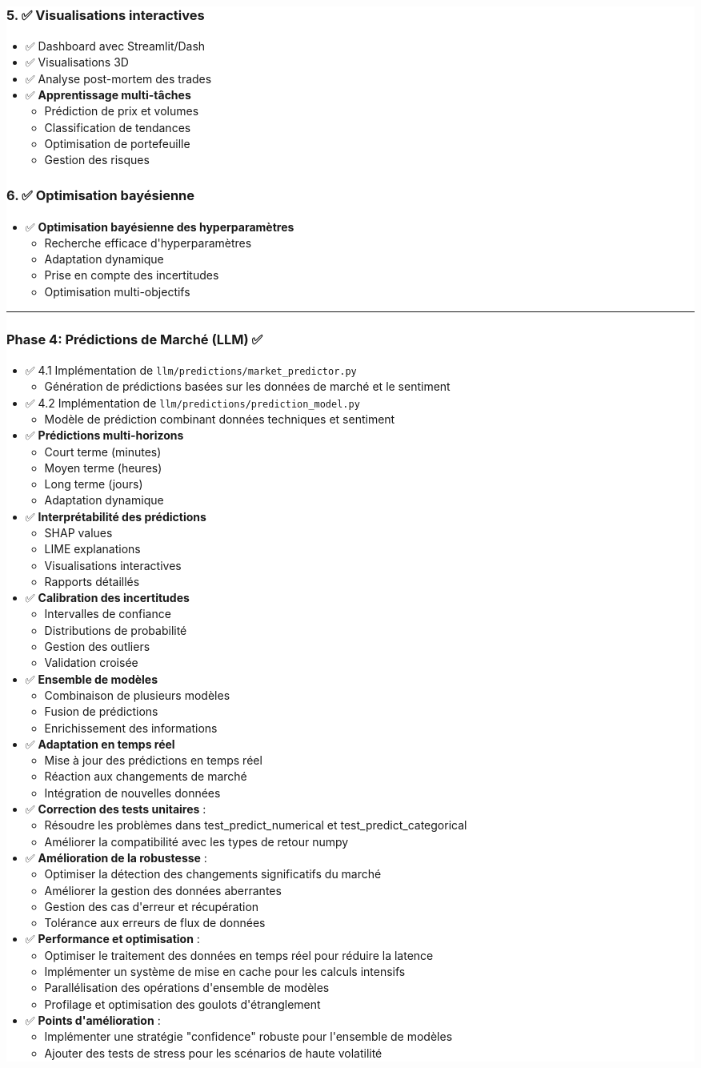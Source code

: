### 5. ✅ **Visualisations interactives**
  - ✅ Dashboard avec Streamlit/Dash
  - ✅ Visualisations 3D
  - ✅ Analyse post-mortem des trades
  - ✅ **Apprentissage multi-tâches**
      - Prédiction de prix et volumes
      - Classification de tendances
      - Optimisation de portefeuille
      - Gestion des risques

### 6. ✅ **Optimisation bayésienne**
  - ✅ **Optimisation bayésienne des hyperparamètres**
    - Recherche efficace d'hyperparamètres
    - Adaptation dynamique
    - Prise en compte des incertitudes
    - Optimisation multi-objectifs

-----------------------------------------------------------------------------------------------------------------------

### Phase 4: Prédictions de Marché (LLM) ✅
- ✅ 4.1 Implémentation de `llm/predictions/market_predictor.py`
  - Génération de prédictions basées sur les données de marché et le sentiment
- ✅ 4.2 Implémentation de `llm/predictions/prediction_model.py`
  - Modèle de prédiction combinant données techniques et sentiment
- ✅ **Prédictions multi-horizons**
  - Court terme (minutes)
  - Moyen terme (heures)
  - Long terme (jours)
  - Adaptation dynamique
- ✅ **Interprétabilité des prédictions**
  - SHAP values
  - LIME explanations
  - Visualisations interactives
  - Rapports détaillés
- ✅ **Calibration des incertitudes**
  - Intervalles de confiance
  - Distributions de probabilité
  - Gestion des outliers
  - Validation croisée
- ✅ **Ensemble de modèles**
  - Combinaison de plusieurs modèles
  - Fusion de prédictions
  - Enrichissement des informations
- ✅ **Adaptation en temps réel**
  - Mise à jour des prédictions en temps réel
  - Réaction aux changements de marché
  - Intégration de nouvelles données
- ✅ **Correction des tests unitaires** :
  - Résoudre les problèmes dans test_predict_numerical et test_predict_categorical
  - Améliorer la compatibilité avec les types de retour numpy
- ✅ **Amélioration de la robustesse** :
  - Optimiser la détection des changements significatifs du marché
  - Améliorer la gestion des données aberrantes
  - Gestion des cas d'erreur et récupération
  - Tolérance aux erreurs de flux de données
- ✅ **Performance et optimisation** :
  - Optimiser le traitement des données en temps réel pour réduire la latence
  - Implémenter un système de mise en cache pour les calculs intensifs
  - Parallélisation des opérations d'ensemble de modèles
  - Profilage et optimisation des goulots d'étranglement
- ✅ **Points d'amélioration** :
  - Implémenter une stratégie "confidence" robuste pour l'ensemble de modèles
  - Ajouter des tests de stress pour les scénarios de haute volatilité